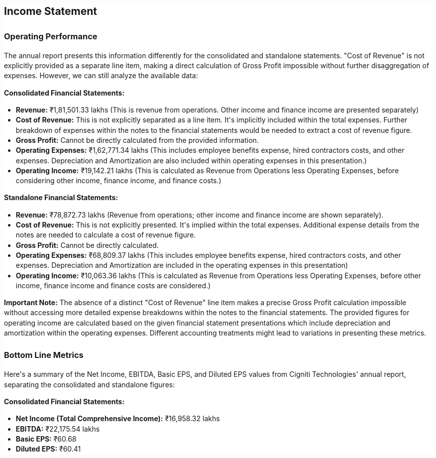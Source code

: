 


## Income Statement
### Operating Performance
The annual report presents this information differently for the consolidated and standalone statements.  "Cost of Revenue" is not explicitly provided as a separate line item, making a direct calculation of Gross Profit impossible without further disaggregation of expenses.  However, we can still analyze the available data:

**Consolidated Financial Statements:**

* **Revenue:** ₹1,81,501.33 lakhs  (This is revenue from operations.  Other income and finance income are presented separately)
* **Cost of Revenue:** This is not explicitly separated as a line item. It's implicitly included within the total expenses. Further breakdown of expenses within the notes to the financial statements would be needed to extract a cost of revenue figure.
* **Gross Profit:** Cannot be directly calculated from the provided information.
* **Operating Expenses:** ₹1,62,771.34 lakhs (This includes employee benefits expense, hired contractors costs, and other expenses.  Depreciation and Amortization are also included within operating expenses in this presentation.)
* **Operating Income:** ₹19,142.21 lakhs (This is calculated as Revenue from Operations less Operating Expenses,  before considering other income, finance income, and finance costs.)


**Standalone Financial Statements:**

* **Revenue:** ₹78,872.73 lakhs (Revenue from operations; other income and finance income are shown separately).
* **Cost of Revenue:** This is not explicitly presented.  It's implied within the total expenses.  Additional expense details from the notes are needed to calculate a cost of revenue figure.
* **Gross Profit:** Cannot be directly calculated.
* **Operating Expenses:** ₹68,809.37 lakhs (This includes employee benefits expense, hired contractors costs, and other expenses. Depreciation and Amortization are included in the operating expenses in this presentation)
* **Operating Income:** ₹10,063.36 lakhs (This is calculated as Revenue from Operations less Operating Expenses, before other income, finance income and finance costs are considered.)


**Important Note:**  The absence of a distinct "Cost of Revenue" line item makes a precise Gross Profit calculation impossible without accessing more detailed expense breakdowns within the notes to the financial statements. The provided figures for operating income are calculated based on the given financial statement presentations which include depreciation and amortization within the operating expenses.  Different accounting treatments might lead to variations in presenting these metrics.


### Bottom Line Metrics
Here's a summary of the Net Income, EBITDA, Basic EPS, and Diluted EPS values from Cigniti Technologies' annual report, separating the consolidated and standalone figures:

**Consolidated Financial Statements:**

* **Net Income (Total Comprehensive Income):** ₹16,958.32 lakhs
* **EBITDA:** ₹22,175.54 lakhs
* **Basic EPS:** ₹60.68
* **Diluted EPS:** ₹60.41
